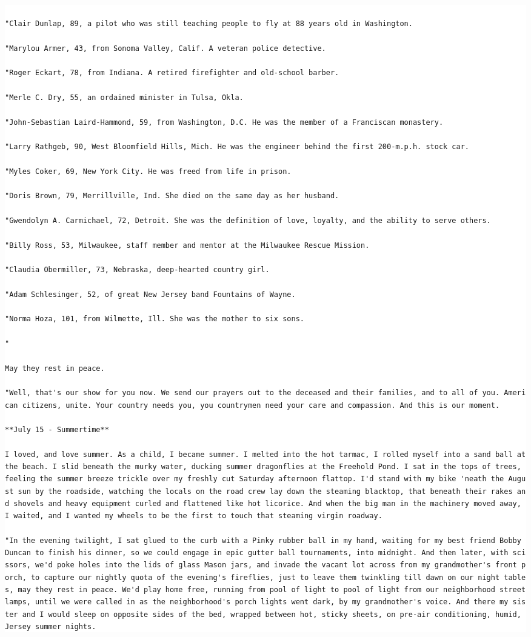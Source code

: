```" Thank you very kindly, my very dear friends.

"Clair Dunlap, 89, a pilot who was still teaching people to fly at 88 years old in Washington.

"Marylou Armer, 43, from Sonoma Valley, Calif. A veteran police detective.

"Roger Eckart, 78, from Indiana. A retired firefighter and old-school barber.

"Merle C. Dry, 55, an ordained minister in Tulsa, Okla.

"John-Sebastian Laird-Hammond, 59, from Washington, D.C. He was the member of a Franciscan monastery.

"Larry Rathgeb, 90, West Bloomfield Hills, Mich. He was the engineer behind the first 200-m.p.h. stock car.

"Myles Coker, 69, New York City. He was freed from life in prison.

"Doris Brown, 79, Merrillville, Ind. She died on the same day as her husband.

"Gwendolyn A. Carmichael, 72, Detroit. She was the definition of love, loyalty, and the ability to serve others.

"Billy Ross, 53, Milwaukee, staff member and mentor at the Milwaukee Rescue Mission.

"Claudia Obermiller, 73, Nebraska, deep-hearted country girl.

"Adam Schlesinger, 52, of great New Jersey band Fountains of Wayne.

"Norma Hoza, 101, from Wilmette, Ill. She was the mother to six sons.

"

May they rest in peace.

"Well, that's our show for you now. We send our prayers out to the deceased and their families, and to all of you. American citizens, unite. Your country needs you, you countrymen need your care and compassion. And this is our moment.

**July 15 - Summertime**

I loved, and love summer. As a child, I became summer. I melted into the hot tarmac, I rolled myself into a sand ball at the beach. I slid beneath the murky water, ducking summer dragonflies at the Freehold Pond. I sat in the tops of trees, feeling the summer breeze trickle over my freshly cut Saturday afternoon flattop. I'd stand with my bike 'neath the August sun by the roadside, watching the locals on the road crew lay down the steaming blacktop, that beneath their rakes and shovels and heavy equipment curled and flattened like hot licorice. And when the big man in the machinery moved away, I waited, and I wanted my wheels to be the first to touch that steaming virgin roadway.

"In the evening twilight, I sat glued to the curb with a Pinky rubber ball in my hand, waiting for my best friend Bobby Duncan to finish his dinner, so we could engage in epic gutter ball tournaments, into midnight. And then later, with scissors, we'd poke holes into the lids of glass Mason jars, and invade the vacant lot across from my grandmother's front porch, to capture our nightly quota of the evening's fireflies, just to leave them twinkling till dawn on our night tables, may they rest in peace. We'd play home free, running from pool of light to pool of light from our neighborhood streetlamps, until we were called in as the neighborhood's porch lights went dark, by my grandmother's voice. And there my sister and I would sleep on opposite sides of the bed, wrapped between hot, sticky sheets, on pre-air conditioning, humid, Jersey summer nights.

```